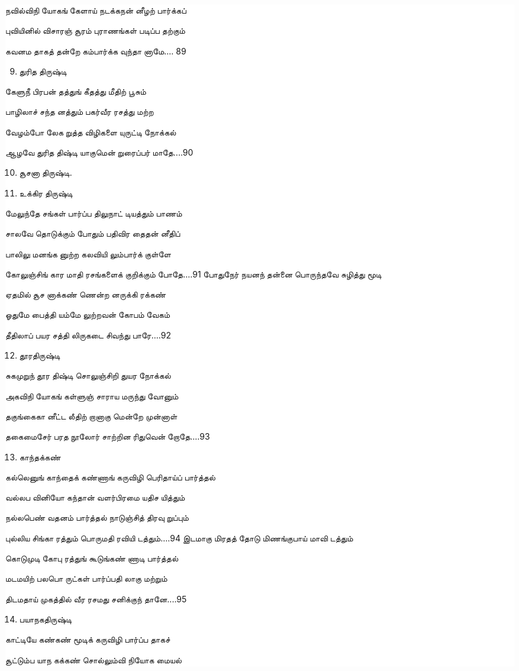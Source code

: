 நவில்விநி யோகங் கேளாய் நடக்கநன் னீழற் பார்க்கப்  

புவியினில் விசாரஞ் சூரம் புராணங்கள் படிப்ப தற்கும்  

கவனம தாகத் தன்றே கம்பார்க்க வுந்தா னாமே.... 89 

 9. துரித திருஷ்டி  

கேளுநீ பிரபன் தத்துங் கீதத்து மீதிற் பூசும்  

பாழிலாச் சந்த னத்தும் பகர்வீர ரசத்து மற்ற  

வேழம்போ லேக றுத்த விழிகளை யுருட்டி நோக்கல்  

ஆழவே துரித திஷ்டி யாகுமென் றுரைப்பர் மாதே....90 

 10. சூசனா திருஷ்டி.

 11. உக்கிர திருஷ்டி  

மேலுந்தே சங்கள் பார்ப்ப திலுநாட் டியத்தும் பாணம்  

சாலவே தொடுக்கும் போதும் பதிவிர தைதன் னீதிப்  

பாலிலு மனங்க னுற்ற கலவியி லும்பார்க் குள்ளே  

கோலுஞ்சிங் கார மாதி ரசங்களைக் குறிக்கும் போதே....91  போதுநேர் நயனந் தன்னை பொருந்தவே சுழித்து மூடி  

ஏதமில் சூச னாக்கண் ணென்ற னருக்கி ரக்கண்  

ஓதுமே பைத்தி யம்மே லுற்றவன் கோபம் வேகம்  

தீதிலாப் பயர சத்தி லிருகடை சிவந்து பாரே....92 

 12. தூரதிருஷ்டி  

சுகமுறுந் தூர திஷ்டி சொலுஞ்சிறி துயர நோக்கல்  

அகவிநி யோகங் கள்ளுஞ் சாராய மருந்து வோனும்  

தகுங்கைகா னீட்ட லீதிற் றானாகு மென்றே முன்னாள்  

தகைமைசேர் பரத நூலோர் சாற்றின ரிதுவென் றோதே....93 

 13. காந்தக்கண்  

கல்லெனுங் காந்தைக் கண்ணாங் கருவிழி பெரிதாய்ப் பார்த்தல்  

வல்லப வினியோ கந்தான் வளர்பிரமை யதிச யித்தும்  

நல்லபெண் வதனம் பார்த்தல் நாடுஞ்சித் திரவு றுப்பும்  

புல்லிய சிங்கா ரத்தும் பொருமதி ரவியி டத்தும்....94  இடமாகு மிரதத் தோடு மிணங்குபாய் மாவி டத்தும்  

கொடுமுடி கோபு ரத்துங் கூடுங்கண் ணாடி பார்த்தல்  

மடமயிற் பலபொ ருட்கள் பார்ப்பதி லாகு மற்றும்  

திடமதாய் முகத்தில் வீர ரசமது சனிக்குந் தானே....95 

 14. பயாநகதிருஷ்டி  

காட்டியே கண்கண் மூடிக் கருவிழி பார்ப்ப தாகச்  

சூட்டும்ப யாந கக்கண் சொல்லும்வி நியோக மையல்  
